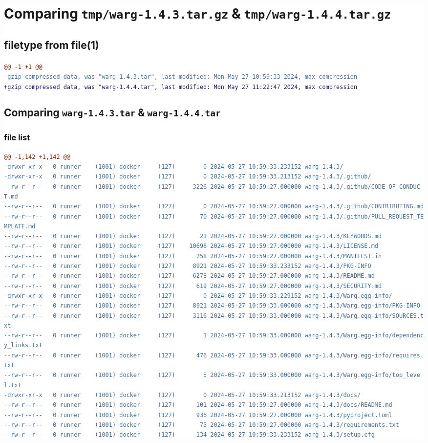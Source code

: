 # Comparing `tmp/warg-1.4.3.tar.gz` & `tmp/warg-1.4.4.tar.gz`

## filetype from file(1)

```diff
@@ -1 +1 @@
-gzip compressed data, was "warg-1.4.3.tar", last modified: Mon May 27 10:59:33 2024, max compression
+gzip compressed data, was "warg-1.4.4.tar", last modified: Mon May 27 11:22:47 2024, max compression
```

## Comparing `warg-1.4.3.tar` & `warg-1.4.4.tar`

### file list

```diff
@@ -1,142 +1,142 @@
-drwxr-xr-x   0 runner    (1001) docker     (127)        0 2024-05-27 10:59:33.233152 warg-1.4.3/
-drwxr-xr-x   0 runner    (1001) docker     (127)        0 2024-05-27 10:59:33.213152 warg-1.4.3/.github/
--rw-r--r--   0 runner    (1001) docker     (127)     3226 2024-05-27 10:59:27.000000 warg-1.4.3/.github/CODE_OF_CONDUCT.md
--rw-r--r--   0 runner    (1001) docker     (127)        0 2024-05-27 10:59:27.000000 warg-1.4.3/.github/CONTRIBUTING.md
--rw-r--r--   0 runner    (1001) docker     (127)       70 2024-05-27 10:59:27.000000 warg-1.4.3/.github/PULL_REQUEST_TEMPLATE.md
--rw-r--r--   0 runner    (1001) docker     (127)       21 2024-05-27 10:59:27.000000 warg-1.4.3/KEYWORDS.md
--rw-r--r--   0 runner    (1001) docker     (127)    10698 2024-05-27 10:59:27.000000 warg-1.4.3/LICENSE.md
--rw-r--r--   0 runner    (1001) docker     (127)      258 2024-05-27 10:59:27.000000 warg-1.4.3/MANIFEST.in
--rw-r--r--   0 runner    (1001) docker     (127)     8921 2024-05-27 10:59:33.233152 warg-1.4.3/PKG-INFO
--rw-r--r--   0 runner    (1001) docker     (127)     6278 2024-05-27 10:59:27.000000 warg-1.4.3/README.md
--rw-r--r--   0 runner    (1001) docker     (127)      619 2024-05-27 10:59:27.000000 warg-1.4.3/SECURITY.md
-drwxr-xr-x   0 runner    (1001) docker     (127)        0 2024-05-27 10:59:33.229152 warg-1.4.3/Warg.egg-info/
--rw-r--r--   0 runner    (1001) docker     (127)     8921 2024-05-27 10:59:33.000000 warg-1.4.3/Warg.egg-info/PKG-INFO
--rw-r--r--   0 runner    (1001) docker     (127)     3116 2024-05-27 10:59:33.000000 warg-1.4.3/Warg.egg-info/SOURCES.txt
--rw-r--r--   0 runner    (1001) docker     (127)        1 2024-05-27 10:59:33.000000 warg-1.4.3/Warg.egg-info/dependency_links.txt
--rw-r--r--   0 runner    (1001) docker     (127)      476 2024-05-27 10:59:33.000000 warg-1.4.3/Warg.egg-info/requires.txt
--rw-r--r--   0 runner    (1001) docker     (127)        5 2024-05-27 10:59:33.000000 warg-1.4.3/Warg.egg-info/top_level.txt
-drwxr-xr-x   0 runner    (1001) docker     (127)        0 2024-05-27 10:59:33.213152 warg-1.4.3/docs/
--rw-r--r--   0 runner    (1001) docker     (127)      101 2024-05-27 10:59:27.000000 warg-1.4.3/docs/README.md
--rw-r--r--   0 runner    (1001) docker     (127)      936 2024-05-27 10:59:27.000000 warg-1.4.3/pyproject.toml
--rw-r--r--   0 runner    (1001) docker     (127)       75 2024-05-27 10:59:27.000000 warg-1.4.3/requirements.txt
--rw-r--r--   0 runner    (1001) docker     (127)      134 2024-05-27 10:59:33.233152 warg-1.4.3/setup.cfg
```